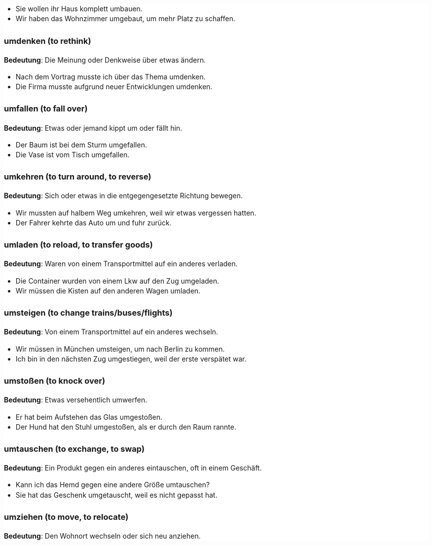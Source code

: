 - Sie wollen ihr Haus komplett umbauen.
- Wir haben das Wohnzimmer umgebaut, um mehr Platz zu schaffen.

### __umdenken__ (to rethink)

__Bedeutung__: Die Meinung oder Denkweise über etwas ändern.

- Nach dem Vortrag musste ich über das Thema umdenken.
- Die Firma musste aufgrund neuer Entwicklungen umdenken.

### __umfallen__ (to fall over)

__Bedeutung__: Etwas oder jemand kippt um oder fällt hin.

- Der Baum ist bei dem Sturm umgefallen.
- Die Vase ist vom Tisch umgefallen.

### __umkehren__ (to turn around, to reverse)

__Bedeutung__: Sich oder etwas in die entgegengesetzte Richtung bewegen.

- Wir mussten auf halbem Weg umkehren, weil wir etwas vergessen hatten.
- Der Fahrer kehrte das Auto um und fuhr zurück.

### __umladen__ (to reload, to transfer goods)

__Bedeutung__: Waren von einem Transportmittel auf ein anderes verladen.

- Die Container wurden von einem Lkw auf den Zug umgeladen.
- Wir müssen die Kisten auf den anderen Wagen umladen.

### __umsteigen__ (to change trains/buses/flights)

__Bedeutung__: Von einem Transportmittel auf ein anderes wechseln.

- Wir müssen in München umsteigen, um nach Berlin zu kommen.
- Ich bin in den nächsten Zug umgestiegen, weil der erste verspätet war.

### __umstoßen__ (to knock over)

__Bedeutung__: Etwas versehentlich umwerfen.

- Er hat beim Aufstehen das Glas umgestoßen.
- Der Hund hat den Stuhl umgestoßen, als er durch den Raum rannte.

### __umtauschen__ (to exchange, to swap)

__Bedeutung__: Ein Produkt gegen ein anderes eintauschen, oft in einem Geschäft.

- Kann ich das Hemd gegen eine andere Größe umtauschen?
- Sie hat das Geschenk umgetauscht, weil es nicht gepasst hat.

### __umziehen__ (to move, to relocate)

__Bedeutung__: Den Wohnort wechseln oder sich neu anziehen.
